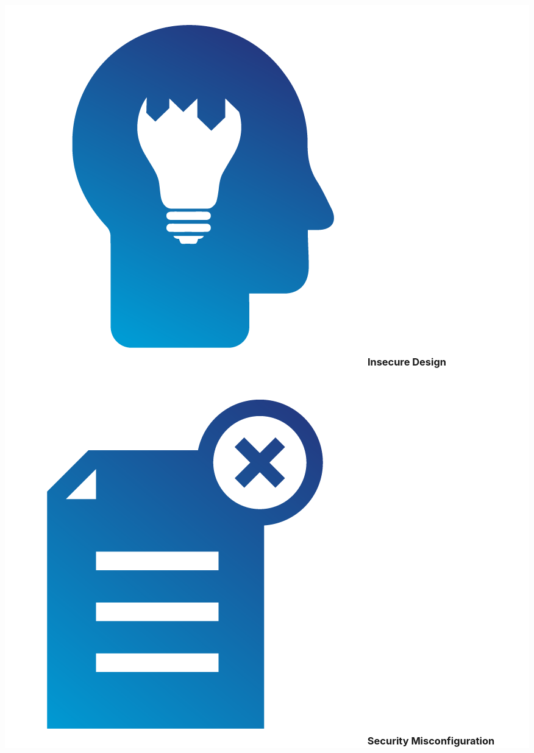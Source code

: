 ### ![inline](assets/owasp/Insecure_Design.png) **Insecure Design**
### ![inline](assets/owasp/Security_Misconfiguration.png) Security Misconfiguration